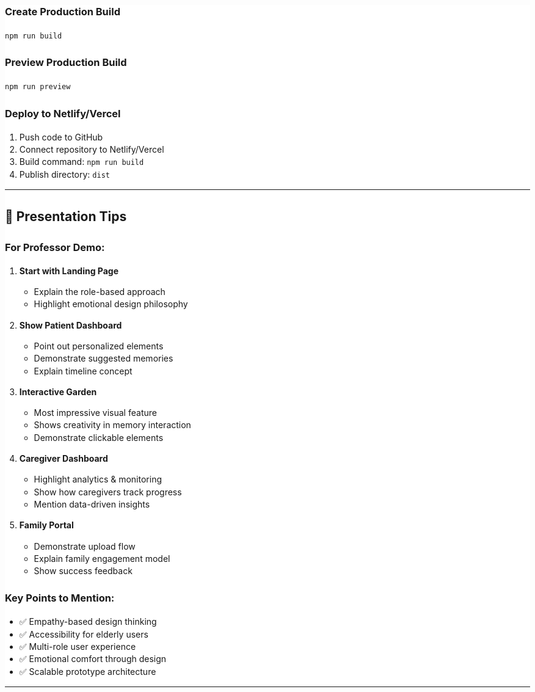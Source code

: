 ### Create Production Build
```powershell
npm run build
```

### Preview Production Build
```powershell
npm run preview
```

### Deploy to Netlify/Vercel
1. Push code to GitHub
2. Connect repository to Netlify/Vercel
3. Build command: `npm run build`
4. Publish directory: `dist`

---

## 🎯 Presentation Tips

### For Professor Demo:

1. **Start with Landing Page**
   - Explain the role-based approach
   - Highlight emotional design philosophy

2. **Show Patient Dashboard**
   - Point out personalized elements
   - Demonstrate suggested memories
   - Explain timeline concept

3. **Interactive Garden**
   - Most impressive visual feature
   - Shows creativity in memory interaction
   - Demonstrate clickable elements

4. **Caregiver Dashboard**
   - Highlight analytics & monitoring
   - Show how caregivers track progress
   - Mention data-driven insights

5. **Family Portal**
   - Demonstrate upload flow
   - Explain family engagement model
   - Show success feedback

### Key Points to Mention:
- ✅ Empathy-based design thinking
- ✅ Accessibility for elderly users
- ✅ Multi-role user experience
- ✅ Emotional comfort through design
- ✅ Scalable prototype architecture

---